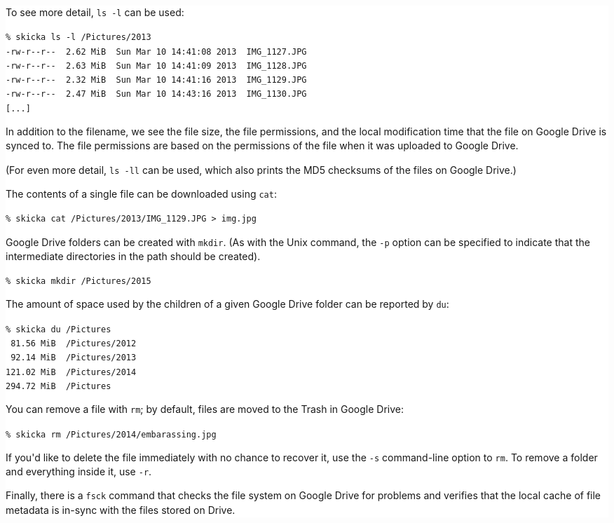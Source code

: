 To see more detail, `ls -l` can be used:

```
% skicka ls -l /Pictures/2013
-rw-r--r--  2.62 MiB  Sun Mar 10 14:41:08 2013  IMG_1127.JPG
-rw-r--r--  2.63 MiB  Sun Mar 10 14:41:09 2013  IMG_1128.JPG
-rw-r--r--  2.32 MiB  Sun Mar 10 14:41:16 2013  IMG_1129.JPG
-rw-r--r--  2.47 MiB  Sun Mar 10 14:43:16 2013  IMG_1130.JPG
[...]
```

In addition to the filename, we see the file size, the file permissions,
and the local modification time that the file on Google Drive is synced
to. The file permissions are based on the permissions of the file when it
was uploaded to Google Drive.

(For even more detail, `ls -ll` can be used, which also prints the MD5
checksums of the files on Google Drive.)

The contents of a single file can be downloaded using `cat`:

```
% skicka cat /Pictures/2013/IMG_1129.JPG > img.jpg
```

Google Drive folders can be created with `mkdir`. (As with the Unix
command, the `-p` option can be specified to indicate that the intermediate
directories in the path should be created).

```
% skicka mkdir /Pictures/2015
```

The amount of space used by the children of a given Google
Drive folder can be reported by `du`:

```
% skicka du /Pictures
 81.56 MiB  /Pictures/2012
 92.14 MiB  /Pictures/2013
121.02 MiB  /Pictures/2014
294.72 MiB  /Pictures
```

You can remove a file with `rm`; by default, files are moved to the Trash
in Google Drive:

```
% skicka rm /Pictures/2014/embarassing.jpg
```

If you'd like to delete the file immediately with no chance to recover it,
use the `-s` command-line option to `rm`.  To remove a folder and
everything inside it, use `-r`.

Finally, there is a `fsck` command that checks the file system on Google
Drive for problems and verifies that the local cache of file metadata is
in-sync with the files stored on Drive.
